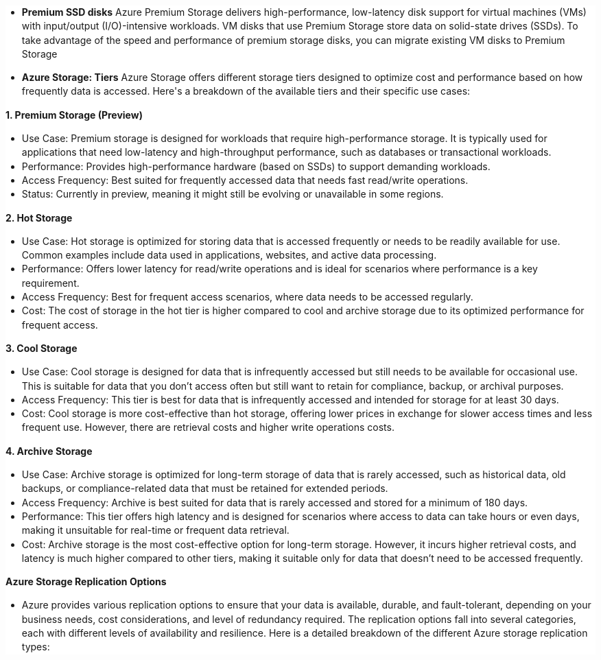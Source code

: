 * **Premium SSD disks**
Azure Premium Storage delivers high-performance, low-latency disk support for virtual machines (VMs) with input/output (I/O)-intensive workloads. VM disks that use Premium Storage store data on solid-state drives (SSDs). To take advantage of the speed and performance of premium storage disks, you can migrate existing VM disks to Premium Storage


* **Azure Storage: Tiers**
Azure Storage offers different storage tiers designed to optimize cost and performance based on how frequently data is accessed. Here's a breakdown of the available tiers and their specific use cases:

**1. Premium Storage (Preview)**
*	Use Case: Premium storage is designed for workloads that require high-performance storage. It is typically used for applications that need low-latency and high-throughput performance, such as databases or transactional workloads.
*	Performance: Provides high-performance hardware (based on SSDs) to support demanding workloads.
*	Access Frequency: Best suited for frequently accessed data that needs fast read/write operations.
*	Status: Currently in preview, meaning it might still be evolving or unavailable in some regions.

**2. Hot Storage**
*	Use Case: Hot storage is optimized for storing data that is accessed frequently or needs to be readily available for use. Common examples include data used in applications, websites, and active data processing.
*	Performance: Offers lower latency for read/write operations and is ideal for scenarios where performance is a key requirement.
*	Access Frequency: Best for frequent access scenarios, where data needs to be accessed regularly.
*	Cost: The cost of storage in the hot tier is higher compared to cool and archive storage due to its optimized performance for frequent access.

**3. Cool Storage**
*	Use Case: Cool storage is designed for data that is infrequently accessed but still needs to be available for occasional use. This is suitable for data that you don’t access often but still want to retain for compliance, backup, or archival purposes.
*	Access Frequency: This tier is best for data that is infrequently accessed and intended for storage for at least 30 days.
*	Cost: Cool storage is more cost-effective than hot storage, offering lower prices in exchange for slower access times and less frequent use. However, there are retrieval costs and higher write operations costs.

**4. Archive Storage**
*	Use Case: Archive storage is optimized for long-term storage of data that is rarely accessed, such as historical data, old backups, or compliance-related data that must be retained for extended periods.
*	Access Frequency: Archive is best suited for data that is rarely accessed and stored for a minimum of 180 days.
*	Performance: This tier offers high latency and is designed for scenarios where access to data can take hours or even days, making it unsuitable for real-time or frequent data retrieval.
*	Cost: Archive storage is the most cost-effective option for long-term storage. However, it incurs higher retrieval costs, and latency is much higher compared to other tiers, making it suitable only for data that doesn’t need to be accessed frequently.



**Azure Storage Replication Options**
* Azure provides various replication options to ensure that your data is available, durable, and fault-tolerant, depending on your business needs, cost considerations, and level of redundancy required. The replication options fall into several categories, each with different levels of availability and resilience.
Here is a detailed breakdown of the different Azure storage replication types:
